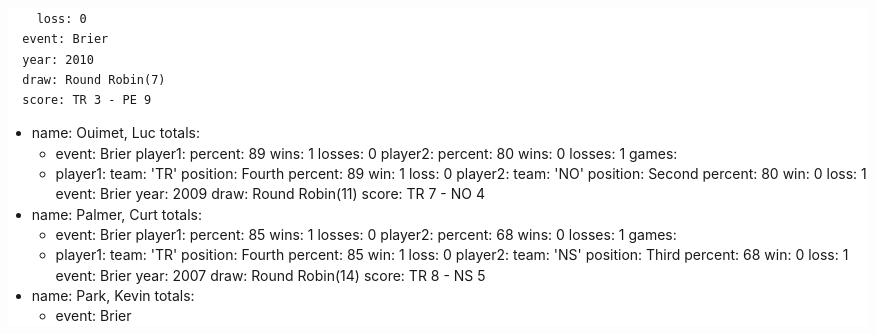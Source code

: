         loss: 0
      event: Brier
      year: 2010
      draw: Round Robin(7)
      score: TR 3 - PE 9
 - name: Ouimet, Luc
   totals:
    - event: Brier
      player1:
        percent: 89
        wins: 1
        losses: 0
      player2:
        percent: 80
        wins: 0
        losses: 1
   games:
    - player1:
        team: 'TR'
        position: Fourth
        percent: 89
        win: 1
        loss: 0
      player2:
        team: 'NO'
        position: Second
        percent: 80
        win: 0
        loss: 1
      event: Brier
      year: 2009
      draw: Round Robin(11)
      score: TR 7 - NO 4
 - name: Palmer, Curt
   totals:
    - event: Brier
      player1:
        percent: 85
        wins: 1
        losses: 0
      player2:
        percent: 68
        wins: 0
        losses: 1
   games:
    - player1:
        team: 'TR'
        position: Fourth
        percent: 85
        win: 1
        loss: 0
      player2:
        team: 'NS'
        position: Third
        percent: 68
        win: 0
        loss: 1
      event: Brier
      year: 2007
      draw: Round Robin(14)
      score: TR 8 - NS 5
 - name: Park, Kevin
   totals:
    - event: Brier